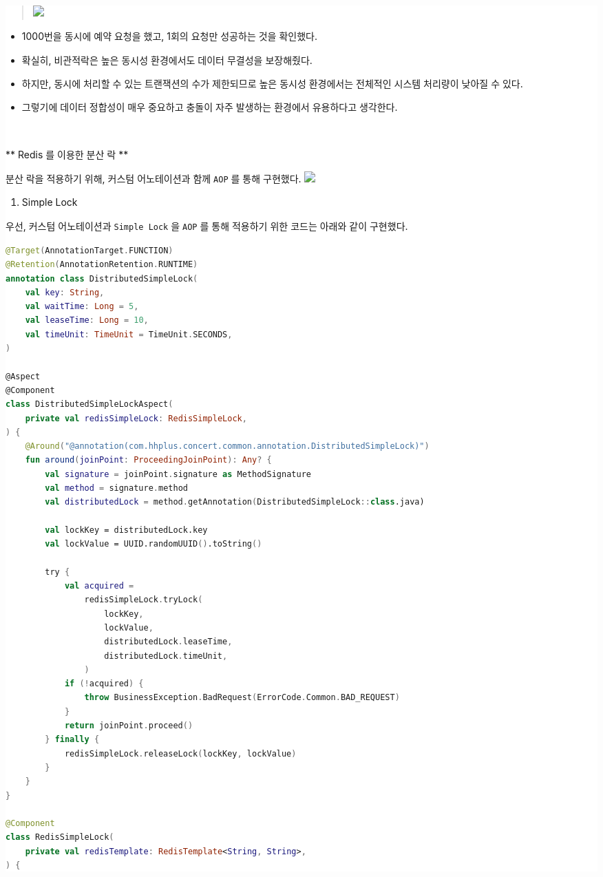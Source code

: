 >![](https://velog.velcdn.com/images/joshuara7235/post/ff8cbf4f-4818-48d5-a4a2-013bb542ad3a/image.png)
- 1000번을 동시에 예약 요청을 했고, 1회의 요청만 성공하는 것을 확인했다.

- 확실히, 비관적락은 높은 동시성 환경에서도 데이터 무결성을 보장해줬다.
- 하지만, 동시에 처리할 수 있는 트랜잭션의 수가 제한되므로 높은 동시성 환경에서는 전체적인 시스템 처리량이 낮아질 수 있다.
- 그렇기에 데이터 정합성이 매우 중요하고 충돌이 자주 발생하는 환경에서 유용하다고 생각한다.

<br>

** Redis 를 이용한 분산 락 **

분산 락을 적용하기 위해, 커스텀 어노테이션과 함께 `AOP` 를 통해 구현했다.
![](https://velog.velcdn.com/images/joshuara7235/post/6906b581-a74d-4717-8072-90de3d6a537b/image.png)



1. Simple Lock

우선, 커스텀 어노테이션과 `Simple Lock` 을 `AOP` 를 통해 적용하기 위한 코드는 아래와 같이 구현했다.

```kotlin
@Target(AnnotationTarget.FUNCTION)  
@Retention(AnnotationRetention.RUNTIME)  
annotation class DistributedSimpleLock(  
    val key: String,  
    val waitTime: Long = 5,  
    val leaseTime: Long = 10,  
    val timeUnit: TimeUnit = TimeUnit.SECONDS,  
)

@Aspect  
@Component  
class DistributedSimpleLockAspect(  
    private val redisSimpleLock: RedisSimpleLock,  
) {  
    @Around("@annotation(com.hhplus.concert.common.annotation.DistributedSimpleLock)")  
    fun around(joinPoint: ProceedingJoinPoint): Any? {  
        val signature = joinPoint.signature as MethodSignature  
        val method = signature.method  
        val distributedLock = method.getAnnotation(DistributedSimpleLock::class.java)  
  
        val lockKey = distributedLock.key  
        val lockValue = UUID.randomUUID().toString()  
  
        try {  
            val acquired =  
                redisSimpleLock.tryLock(  
                    lockKey,  
                    lockValue,  
                    distributedLock.leaseTime,  
                    distributedLock.timeUnit,  
                )  
            if (!acquired) {  
                throw BusinessException.BadRequest(ErrorCode.Common.BAD_REQUEST)  
            }  
            return joinPoint.proceed()  
        } finally {  
            redisSimpleLock.releaseLock(lockKey, lockValue)  
        }  
    }  
}

@Component  
class RedisSimpleLock(  
    private val redisTemplate: RedisTemplate<String, String>,  
) {  
```